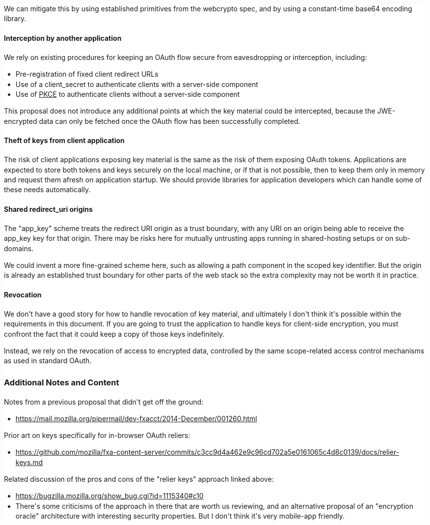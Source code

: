 We can mitigate this by using established primitives from the webcrypto spec, and by using a constant-time base64 encoding library.

#### Interception by another application
We rely on existing procedures for keeping an OAuth flow secure from eavesdropping or interception, including:
* Pre-registration of fixed client redirect URLs
* Use of a client_secret to authenticate clients with a server-side component
* Use of [PKCE][rfc7636] to authenticate clients without a server-side component

This proposal does not introduce any additional points at which the key material could be intercepted, because the JWE-encrypted data can only be fetched once the OAuth flow has been successfully completed.

#### Theft of keys from client application
The risk of client applications exposing key material is the same as the risk of them exposing OAuth tokens.  Applications are expected to store both tokens and keys securely on the local machine, or if that is not possible, then to keep them only in memory and request them afresh on application startup.  We should provide libraries for application developers which can handle some of these needs automatically.

#### Shared redirect_uri origins
The "app_key" scheme treats the redirect URI origin as a trust boundary, with any URI on an origin being able to receive the app_key key for that origin.  There may be risks here for mutually untrusting apps running in shared-hosting setups or on sub-domains.

We could invent a more fine-grained scheme here, such as allowing a path component in the scoped key identifier.  But the origin is already an established trust boundary for other parts of the web stack so the extra complexity may not be worth it in practice.

#### Revocation
We don't have a good story for how to handle revocation of key material, and ultimately I don't think it's possible within the requirements in this document.  If you are going to trust the application to handle keys for client-side encryption, you must confront the fact that it could keep a copy of those keys indefinitely.

Instead, we rely on the revocation of access to encrypted data, controlled by the same scope-related access control mechanisms as used in standard OAuth.

### Additional Notes and Content

Notes from a previous proposal that didn't get off the ground:
* https://mail.mozilla.org/pipermail/dev-fxacct/2014-December/001260.html

Prior art on keys specifically for in-browser OAuth reliers:
* https://github.com/mozilla/fxa-content-server/commits/c3cc9d4a462e9c96cd702a5e0161065c4d8c0139/docs/relier-keys.md

Related discussion of the pros and cons of the "relier keys" approach linked above:
* https://bugzilla.mozilla.org/show_bug.cgi?id=1115340#c10
* There's some criticisms of the approach in there that are worth us reviewing, and an alternative proposal of an "encryption oracle" architecture with interesting security properties.  But I don't think it's very mobile-app friendly.


[fx-notes]: https://github.com/mozilla/notes
[googles-oauth2-scopes]: https://developers.google.com/identity/protocols/googlescopes
[ietf-oauth-native-apps]: https://tools.ietf.org/html/draft-ietf-oauth-native-apps-12
[jose]: https://tools.ietf.org/wg/jose/
[oauth2-standard]: https://oauth.net/2/
[onepwprotocol]: onepw-protocol
[openid-connect]: http://openid.net/specs/openid-connect-core-1_0.html#Introduction
[rfc7516]: https://tools.ietf.org/html/rfc7516
[rfc7517]: https://tools.ietf.org/html/rfc7517
[rfc7636]: https://tools.ietf.org/html/rfc7636